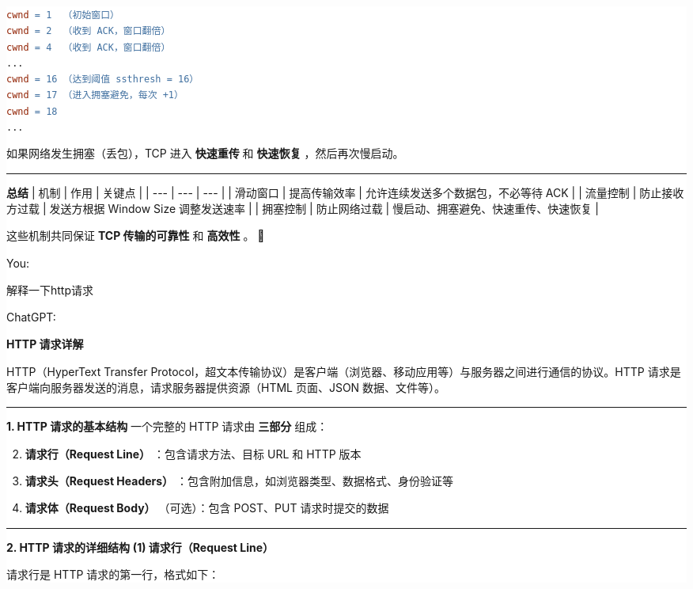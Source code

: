 
```makefile
cwnd = 1  （初始窗口）
cwnd = 2  （收到 ACK，窗口翻倍）
cwnd = 4  （收到 ACK，窗口翻倍）
...
cwnd = 16 （达到阈值 ssthresh = 16）
cwnd = 17 （进入拥塞避免，每次 +1）
cwnd = 18
...
```

如果网络发生拥塞（丢包），TCP 进入 **快速重传**  和 **快速恢复** ，然后再次慢启动。


---


**总结** 
| 机制 | 作用 | 关键点 | 
| --- | --- | --- | 
| 滑动窗口 | 提高传输效率 | 允许连续发送多个数据包，不必等待 ACK | 
| 流量控制 | 防止接收方过载 | 发送方根据 Window Size 调整发送速率 | 
| 拥塞控制 | 防止网络过载 | 慢启动、拥塞避免、快速重传、快速恢复 | 

这些机制共同保证 **TCP 传输的可靠性**  和 **高效性** 。 🚀

You: 

解释一下http请求

ChatGPT: 

**HTTP 请求详解** 

HTTP（HyperText Transfer Protocol，超文本传输协议）是客户端（浏览器、移动应用等）与服务器之间进行通信的协议。HTTP 请求是客户端向服务器发送的消息，请求服务器提供资源（HTML 页面、JSON 数据、文件等）。



---


**1. HTTP 请求的基本结构** 
一个完整的 HTTP 请求由 **三部分**  组成：
 
2. **请求行（Request Line）** ：包含请求方法、目标 URL 和 HTTP 版本
 
4. **请求头（Request Headers）** ：包含附加信息，如浏览器类型、数据格式、身份验证等
 
6. **请求体（Request Body）** （可选）：包含 POST、PUT 请求时提交的数据



---


**2. HTTP 请求的详细结构** 
**(1) 请求行（Request Line）** 

请求行是 HTTP 请求的第一行，格式如下：
